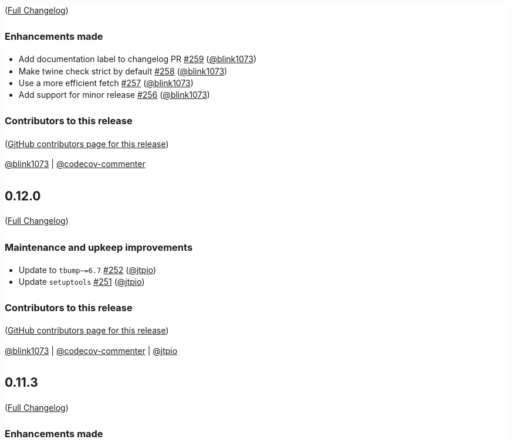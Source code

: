 ([Full Changelog](https://github.com/jupyter-server/jupyter_releaser/compare/v1...3fbe0cfe40667da0cdeafab2bee7d3597fd2a436))

### Enhancements made

- Add documentation label to changelog PR [#259](https://github.com/jupyter-server/jupyter_releaser/pull/259) ([@blink1073](https://github.com/blink1073))
- Make twine check strict by default [#258](https://github.com/jupyter-server/jupyter_releaser/pull/258) ([@blink1073](https://github.com/blink1073))
- Use a more efficient fetch [#257](https://github.com/jupyter-server/jupyter_releaser/pull/257) ([@blink1073](https://github.com/blink1073))
- Add support for minor release [#256](https://github.com/jupyter-server/jupyter_releaser/pull/256) ([@blink1073](https://github.com/blink1073))

### Contributors to this release

([GitHub contributors page for this release](https://github.com/jupyter-server/jupyter_releaser/graphs/contributors?from=2022-01-27&to=2022-02-14&type=c))

[@blink1073](https://github.com/search?q=repo%3Ajupyter-server%2Fjupyter_releaser+involves%3Ablink1073+updated%3A2022-01-27..2022-02-14&type=Issues) | [@codecov-commenter](https://github.com/search?q=repo%3Ajupyter-server%2Fjupyter_releaser+involves%3Acodecov-commenter+updated%3A2022-01-27..2022-02-14&type=Issues)

## 0.12.0

([Full Changelog](https://github.com/jupyter-server/jupyter_releaser/compare/v1...8c97f42f9857fbfbe63ced2f37bc1a6776f82dcb))

### Maintenance and upkeep improvements

- Update to `tbump~=6.7` [#252](https://github.com/jupyter-server/jupyter_releaser/pull/252) ([@jtpio](https://github.com/jtpio))
- Update `setuptools` [#251](https://github.com/jupyter-server/jupyter_releaser/pull/251) ([@jtpio](https://github.com/jtpio))

### Contributors to this release

([GitHub contributors page for this release](https://github.com/jupyter-server/jupyter_releaser/graphs/contributors?from=2022-01-21&to=2022-01-27&type=c))

[@blink1073](https://github.com/search?q=repo%3Ajupyter-server%2Fjupyter_releaser+involves%3Ablink1073+updated%3A2022-01-21..2022-01-27&type=Issues) | [@codecov-commenter](https://github.com/search?q=repo%3Ajupyter-server%2Fjupyter_releaser+involves%3Acodecov-commenter+updated%3A2022-01-21..2022-01-27&type=Issues) | [@jtpio](https://github.com/search?q=repo%3Ajupyter-server%2Fjupyter_releaser+involves%3Ajtpio+updated%3A2022-01-21..2022-01-27&type=Issues)

## 0.11.3

([Full Changelog](https://github.com/jupyter-server/jupyter_releaser/compare/v1...d84497abaab91bcfa8810c295fdba89881bc1e1e))

### Enhancements made
